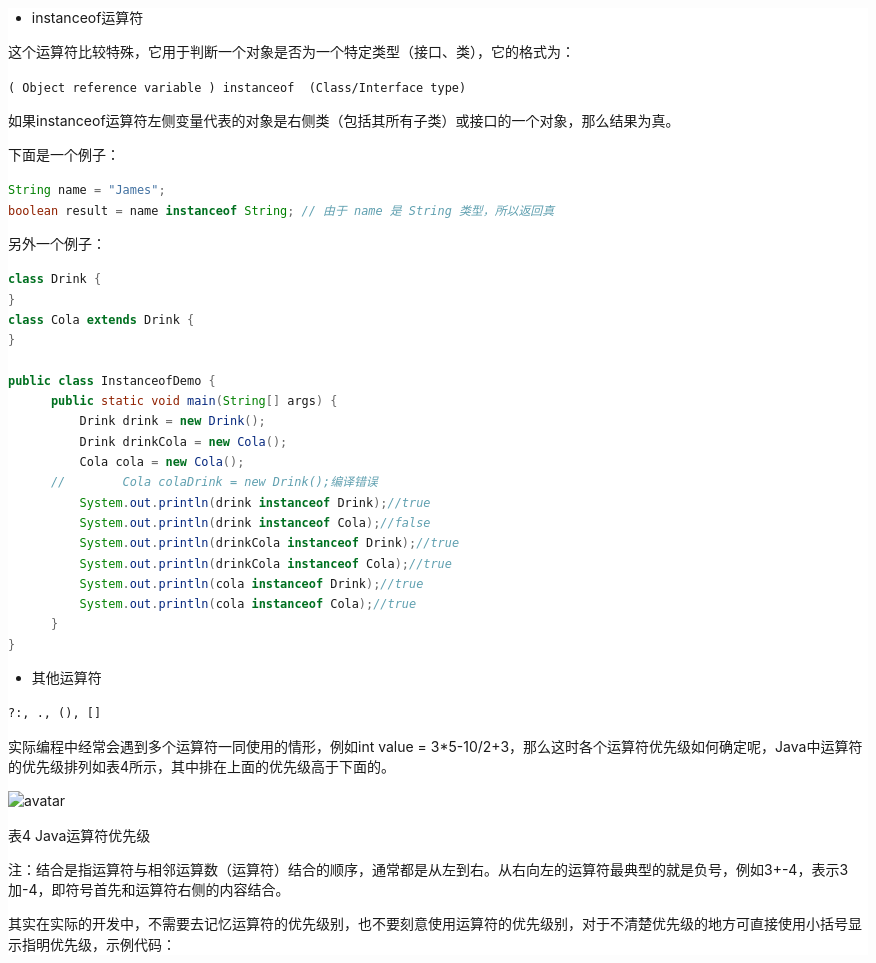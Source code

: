 - instanceof运算符

这个运算符比较特殊，它用于判断一个对象是否为一个特定类型（接口、类），它的格式为：

```
( Object reference variable ) instanceof  (Class/Interface type)
```

如果instanceof运算符左侧变量代表的对象是右侧类（包括其所有子类）或接口的一个对象，那么结果为真。

下面是一个例子：

```java
String name = "James";
boolean result = name instanceof String; // 由于 name 是 String 类型，所以返回真
```
另外一个例子：

```java
class Drink {
}
class Cola extends Drink {    
}

public class InstanceofDemo {
	  public static void main(String[] args) {
		  Drink drink = new Drink();
		  Drink drinkCola = new Cola();
		  Cola cola = new Cola();
      //		Cola colaDrink = new Drink();编译错误
		  System.out.println(drink instanceof Drink);//true
		  System.out.println(drink instanceof Cola);//false
		  System.out.println(drinkCola instanceof Drink);//true
		  System.out.println(drinkCola instanceof Cola);//true
		  System.out.println(cola instanceof Drink);//true
		  System.out.println(cola instanceof Cola);//true
	  }
}
```

- 其他运算符

```
?:, ., (), []
```



实际编程中经常会遇到多个运算符一同使用的情形，例如int value = 3*5-10/2+3，那么这时各个运算符优先级如何确定呢，Java中运算符的优先级排列如表4所示，其中排在上面的优先级高于下面的。

![avatar](https://s2.ax1x.com/2019/06/21/VzM6gO.md.png)

表4 Java运算符优先级



注：结合是指运算符与相邻运算数（运算符）结合的顺序，通常都是从左到右。从右向左的运算符最典型的就是负号，例如3+-4，表示3加-4，即符号首先和运算符右侧的内容结合。

其实在实际的开发中，不需要去记忆运算符的优先级别，也不要刻意使用运算符的优先级别，对于不清楚优先级的地方可直接使用小括号显示指明优先级，示例代码：      
